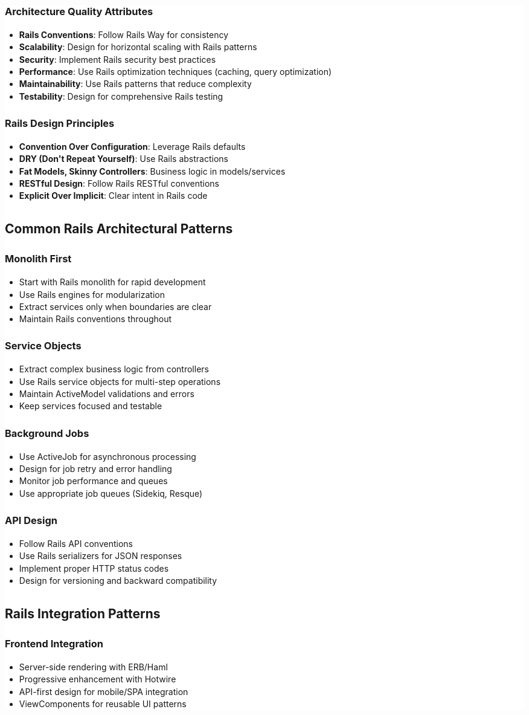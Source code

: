 ### Architecture Quality Attributes
- **Rails Conventions**: Follow Rails Way for consistency
- **Scalability**: Design for horizontal scaling with Rails patterns
- **Security**: Implement Rails security best practices
- **Performance**: Use Rails optimization techniques (caching, query optimization)
- **Maintainability**: Use Rails patterns that reduce complexity
- **Testability**: Design for comprehensive Rails testing

### Rails Design Principles
- **Convention Over Configuration**: Leverage Rails defaults
- **DRY (Don't Repeat Yourself)**: Use Rails abstractions
- **Fat Models, Skinny Controllers**: Business logic in models/services
- **RESTful Design**: Follow Rails RESTful conventions
- **Explicit Over Implicit**: Clear intent in Rails code

## Common Rails Architectural Patterns

### Monolith First
- Start with Rails monolith for rapid development
- Use Rails engines for modularization
- Extract services only when boundaries are clear
- Maintain Rails conventions throughout

### Service Objects
- Extract complex business logic from controllers
- Use Rails service objects for multi-step operations
- Maintain ActiveModel validations and errors
- Keep services focused and testable

### Background Jobs
- Use ActiveJob for asynchronous processing
- Design for job retry and error handling
- Monitor job performance and queues
- Use appropriate job queues (Sidekiq, Resque)

### API Design
- Follow Rails API conventions
- Use Rails serializers for JSON responses
- Implement proper HTTP status codes
- Design for versioning and backward compatibility

## Rails Integration Patterns

### Frontend Integration
- Server-side rendering with ERB/Haml
- Progressive enhancement with Hotwire
- API-first design for mobile/SPA integration
- ViewComponents for reusable UI patterns
